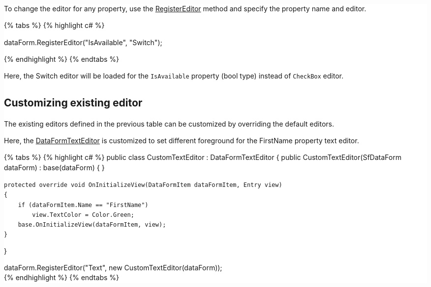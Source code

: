 To change the editor for any property, use the [RegisterEditor](https://help.syncfusion.com/cr/cref_files/xamarin/Syncfusion.SfDataForm.XForms~Syncfusion.XForms.DataForm.SfDataForm~RegisterEditor(String,String).html) method and specify the property name and editor.

{% tabs %}
{% highlight c# %}

dataForm.RegisterEditor("IsAvailable", "Switch");

{% endhighlight %}
{% endtabs %}

Here, the Switch editor will be loaded for the `IsAvailable` property (bool type) instead of `CheckBox` editor.

## Customizing existing editor

The existing editors defined in the previous table can be customized by overriding the default editors. 

Here, the [DataFormTextEditor](https://help.syncfusion.com/cr/cref_files/xamarin/Syncfusion.SfDataForm.XForms~Syncfusion.XForms.DataForm.Editors.DataFormTextEditor.html) is customized to set different foreground for the FirstName property text editor.

{% tabs %}
{% highlight c# %}
public class CustomTextEditor : DataFormTextEditor
{
    public CustomTextEditor(SfDataForm dataForm) : base(dataForm)
    {
    }

    protected override void OnInitializeView(DataFormItem dataFormItem, Entry view)
    {
        if (dataFormItem.Name == "FirstName")
            view.TextColor = Color.Green;
        base.OnInitializeView(dataFormItem, view);
    }
}

dataForm.RegisterEditor("Text", new CustomTextEditor(dataForm));            
{% endhighlight %}
{% endtabs %}
